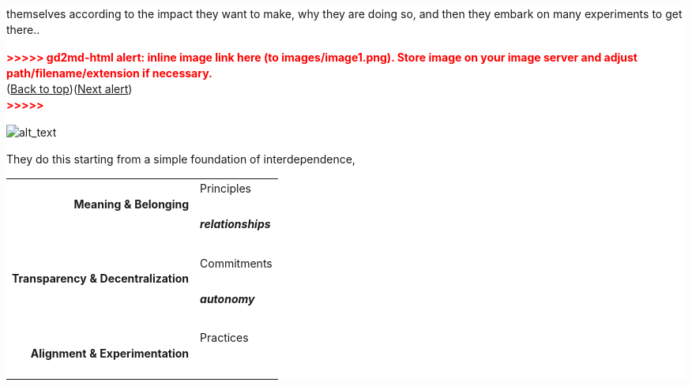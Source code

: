 themselves according to the impact they want to make, why they are doing so, and
then they embark on many experiments to get there..
</p>
<p>
<p id="gdcalert1" ><span style="color: red; font-weight: bold">>>>>>  gd2md-html
alert: inline image link here (to images/image1.png). Store image on your image
server and adjust path/filename/extension if necessary. </span><br>(<a
href="#">Back to top</a>)(<a href="#gdcalert2">Next alert</a>)<br><span
style="color: red; font-weight: bold">>>>>> </span></p>
<img src="images/image1.png" width="" alt="alt_text" title="image_tooltip">
</p>
<p>
They do this starting from a simple foundation of interdependence,
</p>
<table>
  <tr>
   <td rowspan="2" >
<h4><p style="text-align: right">
Meaning & Belonging</p>
</h4>
   </td>
   <td>
    Principles
   </td>
  </tr>
  <tr>
   <td>
<h4>
    <em>relationships</em></h4>
   </td>
  </tr>
  <tr>
   <td colspan="2" >
   </td>
  </tr>
  <tr>
   <td rowspan="2" >
<h4><p style="text-align: right">
Transparency & Decentralization</p>
</h4>
   </td>
   <td>
    Commitments
   </td>
  </tr>
  <tr>
   <td>
<h4>
    <em>autonomy</em></h4>
   </td>
  </tr>
  <tr>
   <td colspan="2" >
   </td>
  </tr>
  <tr>
   <td rowspan="2" >
<h4><p style="text-align: right">
Alignment & Experimentation</p>
</h4>
   </td>
   <td>
    Practices